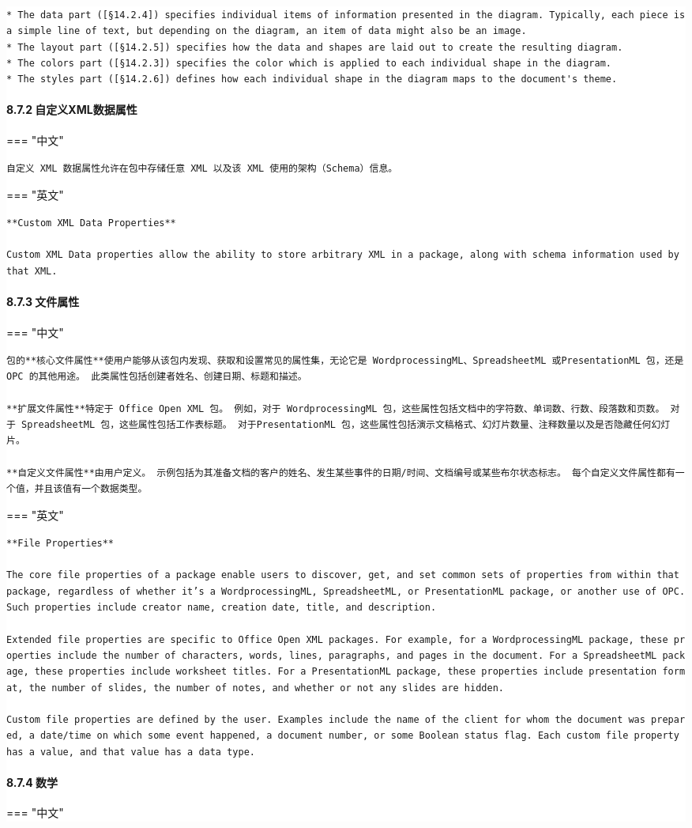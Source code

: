     * The data part ([§14.2.4]) specifies individual items of information presented in the diagram. Typically, each piece is a simple line of text, but depending on the diagram, an item of data might also be an image.
    * The layout part ([§14.2.5]) specifies how the data and shapes are laid out to create the resulting diagram.
    * The colors part ([§14.2.3]) specifies the color which is applied to each individual shape in the diagram.
    * The styles part ([§14.2.6]) defines how each individual shape in the diagram maps to the document's theme.

#### 8.7.2 自定义XML数据属性

=== "中文"

    自定义 XML 数据属性允许在包中存储任意 XML 以及该 XML 使用的架构（Schema）信息。

=== "英文"

    **Custom XML Data Properties**

    Custom XML Data properties allow the ability to store arbitrary XML in a package, along with schema information used by that XML.

#### 8.7.3 文件属性

=== "中文"

    包的**核心文件属性**使用户能够从该包内发现、获取和设置常见的属性集，无论它是 WordprocessingML、SpreadsheetML 或PresentationML 包，还是 OPC 的其他用途。 此类属性包括创建者姓名、创建日期、标题和描述。
    
    **扩展文件属性**特定于 Office Open XML 包。 例如，对于 WordprocessingML 包，这些属性包括文档中的字符数、单词数、行数、段落数和页数。 对于 SpreadsheetML 包，这些属性包括工作表标题。 对于PresentationML 包，这些属性包括演示文稿格式、幻灯片数量、注释数量以及是否隐藏任何幻灯片。
    
    **自定义文件属性**由用户定义。 示例包括为其准备文档的客户的姓名、发生某些事件的日期/时间、文档编号或某些布尔状态标志。 每个自定义文件属性都有一个值，并且该值有一个数据类型。

=== "英文"

    **File Properties**

    The core file properties of a package enable users to discover, get, and set common sets of properties from within that package, regardless of whether it’s a WordprocessingML, SpreadsheetML, or PresentationML package, or another use of OPC. Such properties include creator name, creation date, title, and description.
    
    Extended file properties are specific to Office Open XML packages. For example, for a WordprocessingML package, these properties include the number of characters, words, lines, paragraphs, and pages in the document. For a SpreadsheetML package, these properties include worksheet titles. For a PresentationML package, these properties include presentation format, the number of slides, the number of notes, and whether or not any slides are hidden.
    
    Custom file properties are defined by the user. Examples include the name of the client for whom the document was prepared, a date/time on which some event happened, a document number, or some Boolean status flag. Each custom file property has a value, and that value has a data type. 

#### 8.7.4 数学

=== "中文"
